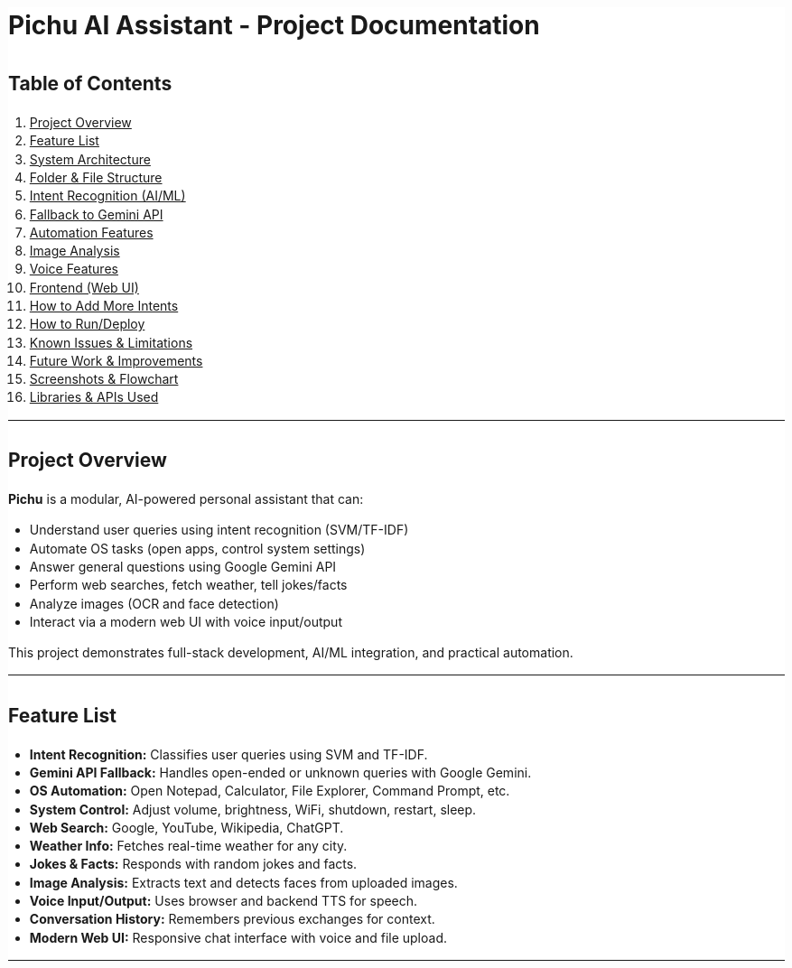 # Pichu AI Assistant - Project Documentation

## Table of Contents
1. [Project Overview](#project-overview)
2. [Feature List](#feature-list)
3. [System Architecture](#system-architecture)
4. [Folder & File Structure](#folder--file-structure)
5. [Intent Recognition (AI/ML)](#intent-recognition-aiml)
6. [Fallback to Gemini API](#fallback-to-gemini-api)
7. [Automation Features](#automation-features)
8. [Image Analysis](#image-analysis)
9. [Voice Features](#voice-features)
10. [Frontend (Web UI)](#frontend-web-ui)
11. [How to Add More Intents](#how-to-add-more-intents)
12. [How to Run/Deploy](#how-to-rundeploy)
13. [Known Issues & Limitations](#known-issues--limitations)
14. [Future Work & Improvements](#future-work--improvements)
15. [Screenshots & Flowchart](#screenshots--flowchart)
16. [Libraries & APIs Used](#libraries--apis-used)

---

## Project Overview

**Pichu** is a modular, AI-powered personal assistant that can:
- Understand user queries using intent recognition (SVM/TF-IDF)
- Automate OS tasks (open apps, control system settings)
- Answer general questions using Google Gemini API
- Perform web searches, fetch weather, tell jokes/facts
- Analyze images (OCR and face detection)
- Interact via a modern web UI with voice input/output

This project demonstrates full-stack development, AI/ML integration, and practical automation.

---

## Feature List

- **Intent Recognition:** Classifies user queries using SVM and TF-IDF.
- **Gemini API Fallback:** Handles open-ended or unknown queries with Google Gemini.
- **OS Automation:** Open Notepad, Calculator, File Explorer, Command Prompt, etc.
- **System Control:** Adjust volume, brightness, WiFi, shutdown, restart, sleep.
- **Web Search:** Google, YouTube, Wikipedia, ChatGPT.
- **Weather Info:** Fetches real-time weather for any city.
- **Jokes & Facts:** Responds with random jokes and facts.
- **Image Analysis:** Extracts text and detects faces from uploaded images.
- **Voice Input/Output:** Uses browser and backend TTS for speech.
- **Conversation History:** Remembers previous exchanges for context.
- **Modern Web UI:** Responsive chat interface with voice and file upload.

---